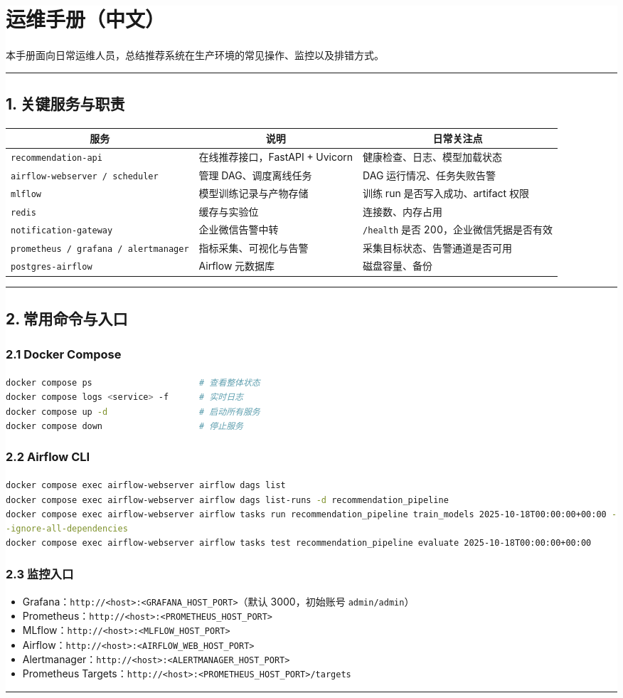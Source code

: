 # 运维手册（中文）

本手册面向日常运维人员，总结推荐系统在生产环境的常见操作、监控以及排错方式。

---

## 1. 关键服务与职责

| 服务 | 说明 | 日常关注点 |
|------|------|------------|
| `recommendation-api` | 在线推荐接口，FastAPI + Uvicorn | 健康检查、日志、模型加载状态 |
| `airflow-webserver / scheduler` | 管理 DAG、调度离线任务 | DAG 运行情况、任务失败告警 |
| `mlflow` | 模型训练记录与产物存储 | 训练 run 是否写入成功、artifact 权限 |
| `redis` | 缓存与实验位 | 连接数、内存占用 |
| `notification-gateway` | 企业微信告警中转 | `/health` 是否 200，企业微信凭据是否有效 |
| `prometheus / grafana / alertmanager` | 指标采集、可视化与告警 | 采集目标状态、告警通道是否可用 |
| `postgres-airflow` | Airflow 元数据库 | 磁盘容量、备份 |

---

## 2. 常用命令与入口

### 2.1 Docker Compose

```bash
docker compose ps                     # 查看整体状态
docker compose logs <service> -f      # 实时日志
docker compose up -d                  # 启动所有服务
docker compose down                   # 停止服务
```

### 2.2 Airflow CLI

```bash
docker compose exec airflow-webserver airflow dags list
docker compose exec airflow-webserver airflow dags list-runs -d recommendation_pipeline
docker compose exec airflow-webserver airflow tasks run recommendation_pipeline train_models 2025-10-18T00:00:00+00:00 --ignore-all-dependencies
docker compose exec airflow-webserver airflow tasks test recommendation_pipeline evaluate 2025-10-18T00:00:00+00:00
```

### 2.3 监控入口

- Grafana：`http://<host>:<GRAFANA_HOST_PORT>`（默认 3000，初始账号 `admin/admin`）  
- Prometheus：`http://<host>:<PROMETHEUS_HOST_PORT>`  
- MLflow：`http://<host>:<MLFLOW_HOST_PORT>`  
- Airflow：`http://<host>:<AIRFLOW_WEB_HOST_PORT>`  
- Alertmanager：`http://<host>:<ALERTMANAGER_HOST_PORT>`  
- Prometheus Targets：`http://<host>:<PROMETHEUS_HOST_PORT>/targets`

---